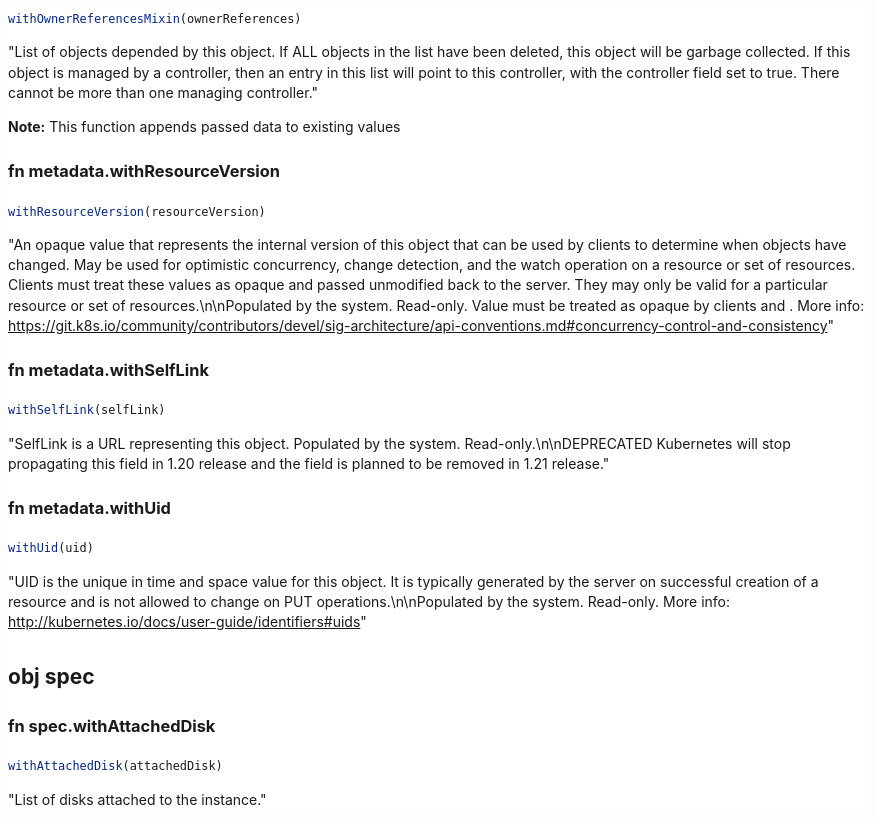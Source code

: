 ```ts
withOwnerReferencesMixin(ownerReferences)
```

"List of objects depended by this object. If ALL objects in the list have been deleted, this object will be garbage collected. If this object is managed by a controller, then an entry in this list will point to this controller, with the controller field set to true. There cannot be more than one managing controller."

**Note:** This function appends passed data to existing values

### fn metadata.withResourceVersion

```ts
withResourceVersion(resourceVersion)
```

"An opaque value that represents the internal version of this object that can be used by clients to determine when objects have changed. May be used for optimistic concurrency, change detection, and the watch operation on a resource or set of resources. Clients must treat these values as opaque and passed unmodified back to the server. They may only be valid for a particular resource or set of resources.\n\nPopulated by the system. Read-only. Value must be treated as opaque by clients and . More info: https://git.k8s.io/community/contributors/devel/sig-architecture/api-conventions.md#concurrency-control-and-consistency"

### fn metadata.withSelfLink

```ts
withSelfLink(selfLink)
```

"SelfLink is a URL representing this object. Populated by the system. Read-only.\n\nDEPRECATED Kubernetes will stop propagating this field in 1.20 release and the field is planned to be removed in 1.21 release."

### fn metadata.withUid

```ts
withUid(uid)
```

"UID is the unique in time and space value for this object. It is typically generated by the server on successful creation of a resource and is not allowed to change on PUT operations.\n\nPopulated by the system. Read-only. More info: http://kubernetes.io/docs/user-guide/identifiers#uids"

## obj spec



### fn spec.withAttachedDisk

```ts
withAttachedDisk(attachedDisk)
```

"List of disks attached to the instance."

